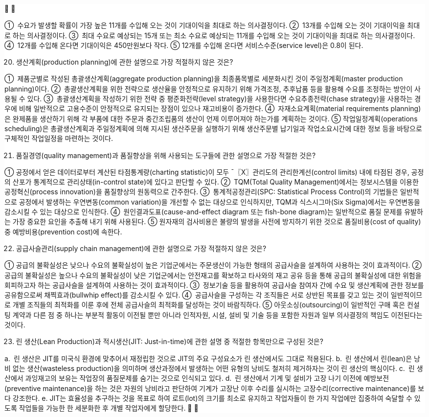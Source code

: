 


  ①  수요가 발생할 확률이 가장 높은 11개를 수입해 오는 것이 기대이익을 최대로 하는 의사결정이다.
  ②  13개를 수입해 오는 것이 기대이익을 최대로 하는 의사결정이다.
  ③  최대 수요로 예상되는 15개 또는 최소 수요로 예상되는 11개를 수입해 오는 것이 기대이익을 최대로 하는 의사결정이다.
  ④  12개를 수입해 온다면 기대이익은 450만원보다 작다.
  ⑤ 12개를 수입해 온다면 서비스수준(service level)은 0.8이 된다.


20. 생산계획(production planning)에 관한 설명으로 가장 적절하지 않은 것은?

  ①  제품군별로 작성된 총괄생산계획(aggregate production planning)을 최종품목별로 세분화시킨 것이 주일정계획(master production planning)이다.
  ②  총괄생산계획을 위한 전략으로 생산율을 안정적으로 유지하기 위해 가격조정, 추후납품 등을 활용해 수요를 조정하는 방안이 사용될 수 있다.
  ③  총괄생산계획을 작성하기 위한 전략 중 평준화전략(level strategy)을 사용한다면 수요추종전략(chase strategy)을 사용하는 경우에 비해 일반적으로 고용수준이 안정적으로 유지되는 장점이 있으나 재고비용이 증가한다.
  ④  자재소요계획(material requirements planning)은 완제품을 생산하기 위해 각 부품에 대한 주문과 중간조립품의 생산이 언제 이루어져야 하는가를 계획하는 것이다.
  ⑤ 작업일정계획(operations scheduling)은 총괄생산계획과 주일정계획에 의해 지시된 생산주문을 실행하기 위해 생산주문별 납기일과 작업소요시간에 대한 정보 등을 바탕으로 구체적인 작업일정을 마련하는 것이다.


21. 품질경영(quality management)과 품질향상을 위해 사용되는 도구들에 관한 설명으로 가장 적절한 것은?

  ① 공정에서 얻은 데이터로부터 계산된 타점통계량(charting statistic)이 모두 ¯〖X〗관리도의 관리한계선(control limits) 내에 타점된 경우, 공정의 산포가 통계적으로 관리상태(in-control state)에 있다고 판단할 수 있다.
  ②  TQM(Total Quality Management)에서는 정보시스템을 이용한 공정혁신(process innovation)을 품질향상의 원동력으로 간주한다.
  ③  통계적공정관리(SPC: Statistical Process Control)의 기법들은 일반적으로 공정에서 발생하는 우연변동(common variation)을 개선할 수 없는 대상으로 인식하지만, TQM과 식스시그마(Six Sigma)에서는 우연변동을 감소시킬 수 있는 대상으로 인식한다.
  ④  원인결과도표(cause-and-effect diagram 또는 fish-bone diagram)는 일반적으로 품질 문제를 유발하는 가장 중요한 요인을 추출해 내기 위해 사용된다.
  ⑤ 원자재의 검사비용은 불량의 발생을 사전에 방지하기 위한 것으로 품질비용(cost of quality) 중 예방비용(prevention cost)에 속한다.











22. 공급사슬관리(supply chain management)에 관한 설명으로 가장 적절하지 않은 것은?

  ① 공급의 불확실성은 낮으나 수요의 불확실성이 높은 기업군에서는 주문생산이 가능한 형태의 공급사슬을 설계하여 사용하는 것이 효과적이다.
  ②  공급의 불확실성은 높으나 수요의 불확실성이 낮은 기업군에서는 안전재고를 확보하고 타사와의 재고 공유 등을 통해 공급의 불확실성에 대한 위험을 회피하고자 하는 공급사슬을 설계하여 사용하는 것이 효과적이다.
  ③  정보기술 등을 활용하여 공급사슬 참여자 간에 수요 및 생산계획에 관한 정보를 공유함으로써 채찍효과(bullwhip effect)를 감소시킬 수 있다.
  ④  공급사슬을 구성하는 각 조직들은 서로 상반된 목표를 갖고 있는 것이 일반적이므로 개별 조직들의 최적화를 이룬 후에 전체 공급사슬의 최적화를 달성하는 것이 바람직하다.
  ⑤ 아웃소싱(outsourcing)이 일반적인 구매 혹은 컨설팅 계약과 다른 점 중 하나는 부분적 활동이 이전될 뿐만 아니라 인적자원, 시설, 설비 및 기술 등을 포함한 자원과 일부 의사결정의 책임도 이전된다는 것이다.


23. 린 생산(Lean Production)과 적시생산(JIT: Just-in-time)에 관한 설명 중 적절한 항목만으로 구성된 것은?

   
a.  린 생산은 JIT를 미국식 환경에 맞추어서 재정립한 것으로 JIT의 주요 구성요소가 린 생산에서도 그대로 적용된다.
b.  린 생산에서 린(lean)은 낭비 없는 생산(wasteless production)을 의미하며 생산과정에서 발생하는 어떤 유형의 낭비도 철저히 제거하자는 것이 린 생산의 핵심이다.
c.  린 생산에서 과잉재고의 보유는 작업장의 품질문제를 숨기는 것으로 인식되고 있다.
d.  린 생산에서 기계 및 설비가 고장 나기 이전에 예방보전(preventive maintenance)을 하는 것은 자원의 낭비라고 판단하여 기계가 고장난 이후 수리를 실시하는 고장수리(corrective maintenance)를 보다 강조한다.
e. JIT는 효율성을 추구하는 것을 목표로 하여 로트(lot)의 크기를 최소로 유지하고 작업자들이 한 가지 작업에만 집중하여 숙달할 수 있도록 작업들을 가능한 한 세분화한 후 개별 작업자에게 할당한다.


